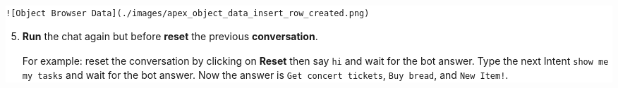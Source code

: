     ![Object Browser Data](./images/apex_object_data_insert_row_created.png)

5. **Run** the chat again but before **reset** the previous **conversation**.

    For example: reset the conversation by clicking on **Reset** then say `hi` and wait for the bot answer. Type the next Intent `show me my tasks` and wait for the bot answer. Now the answer is `Get concert tickets`, `Buy bread`, and `New Item!`.

